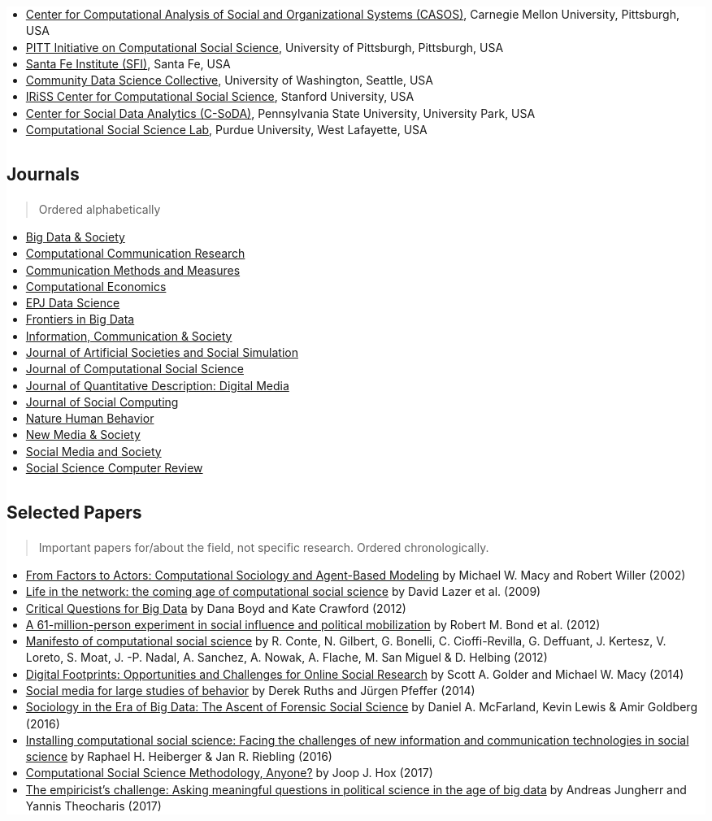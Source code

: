 - [Center for Computational Analysis of Social and Organizational Systems (CASOS)](http://www.casos.cs.cmu.edu/), Carnegie Mellon University, Pittsburgh, USA
- [PITT Initiative on Computational Social Science](https://pittcss.github.io/),  University of Pittsburgh, Pittsburgh, USA
- [Santa Fe Institute (SFI)](https://www.santafe.edu/), Santa Fe, USA
- [Community Data Science Collective](https://wiki.communitydata.science/Main_Page), University of Washington, Seattle, USA
- [IRiSS Center for Computational Social Science](https://iriss.stanford.edu/research-centers/computational-social-science), Stanford University, USA
- [Center for Social Data Analytics (C-SoDA)](https://soda.la.psu.edu/), Pennsylvania State University, University Park, USA
- [Computational Social Science Lab](https://www.cla.purdue.edu/academic/polsci/research/labs/computational-social-science-lab/), Purdue University, West Lafayette, USA


## Journals

> Ordered alphabetically

- [Big Data & Society](https://journals.sagepub.com/home/bds)
- [Computational Communication Research](https://computationalcommunication.org/ccr)
- [Communication Methods and Measures](https://www.tandfonline.com/journals/hcms20)
- [Computational Economics](https://www.springer.com/journal/10614)
- [EPJ Data Science](https://epjdatascience.springeropen.com/)
- [Frontiers in Big Data](https://www.frontiersin.org/journals/big-data)
- [Information, Communication & Society](https://www.tandfonline.com/journals/rics20)
- [Journal of Artificial Societies and Social Simulation](https://www.jasss.org/JASSS.html)
- [Journal of Computational Social Science](https://www.springer.com/journal/42001)
- [Journal of Quantitative Description: Digital Media](https://journalqd.org)
- [Journal of Social Computing](https://www.sciopen.com/journal/2688-5255)
- [Nature Human Behavior](https://www.nature.com/nathumbehav/)
- [New Media & Society](https://journals.sagepub.com/home/nms)
- [Social Media and Society](https://journals.sagepub.com/home/sms)
- [Social Science Computer Review](https://journals.sagepub.com/home/ssc)


## Selected Papers

> Important papers for/about the field, not specific research. Ordered chronologically.

- [From Factors to Actors: Computational Sociology and Agent-Based Modeling](https://doi.org/10.1146/annurev.soc.28.110601.141117) by Michael W. Macy and Robert Willer (2002)
- [Life in the network: the coming age of computational social science](https://doi.org/10.1126%2Fscience.1167742) by David Lazer et al. (2009)
- [Critical Questions for Big Data](https://doi.org/10.1080/1369118X.2012.678878) by Dana Boyd and Kate Crawford (2012)
- [A 61-million-person experiment in social influence and political mobilization](https://doi.org/10.1038/nature11421) by Robert M. Bond et al. (2012)
- [Manifesto of computational social science](https://doi.org/10.1140/epjst/e2012-01697-8) by R. Conte, N. Gilbert, G. Bonelli, C. Cioffi-Revilla, G. Deffuant, J. Kertesz, V. Loreto, S. Moat, J. -P. Nadal, A. Sanchez, A. Nowak, A. Flache, M. San Miguel & D. Helbing (2012)
- [Digital Footprints: Opportunities and Challenges for Online Social Research](https://doi.org/10.1146/annurev-soc-071913-043145) by Scott A. Golder and Michael W. Macy (2014)
- [Social media for large studies of
  behavior](https://doi.org/10.1126/science.346.6213.1063) by Derek Ruths and Jürgen Pfeffer (2014)
- [Sociology in the Era of Big Data: The Ascent of Forensic Social Science](https://doi.org/10.1007/s12108-015-9291-8) by Daniel A. McFarland, Kevin Lewis & Amir Goldberg (2016)
- [Installing computational social science: Facing the challenges of new information and communication technologies in social science](http://journals.sagepub.com/doi/10.1177/2059799115622763) by Raphael H. Heiberger & Jan R. Riebling (2016)
- [Computational Social Science Methodology, Anyone?](https://doi.org/10.1027/1614-2241/a000127) by Joop J. Hox (2017)
- [The empiricist’s challenge: Asking meaningful questions in political science in the age of big data](https://doi.org/10.1080/19331681.2017.1312187) by Andreas Jungherr and Yannis Theocharis (2017)